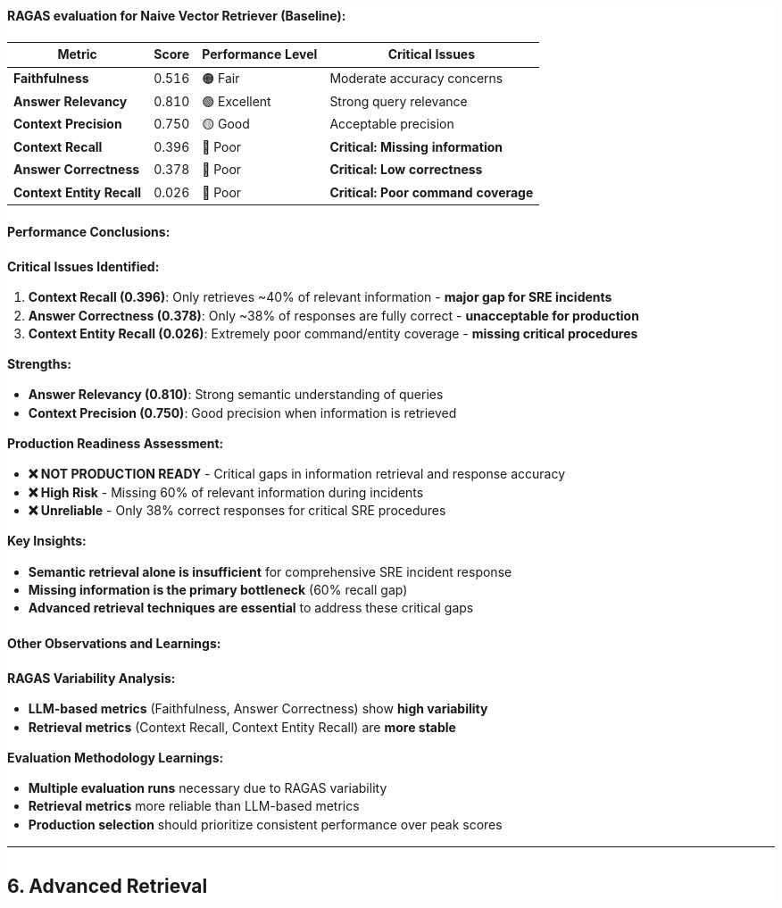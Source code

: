 #### RAGAS evaluation for Naive Vector Retriever (Baseline):

| Metric | Score | Performance Level | Critical Issues |
|--------|-------|------------------|-----------------|
| **Faithfulness** | 0.516 | 🟠 Fair | Moderate accuracy concerns |
| **Answer Relevancy** | 0.810 | 🟢 Excellent | Strong query relevance |
| **Context Precision** | 0.750 | 🟡 Good | Acceptable precision |
| **Context Recall** | 0.396 | 🔴 Poor | **Critical: Missing information** |
| **Answer Correctness** | 0.378 | 🔴 Poor | **Critical: Low correctness** |
| **Context Entity Recall** | 0.026 | 🔴 Poor | **Critical: Poor command coverage** |

#### Performance Conclusions:

**Critical Issues Identified:**
1. **Context Recall (0.396)**: Only retrieves ~40% of relevant information - **major gap for SRE incidents**
2. **Answer Correctness (0.378)**: Only ~38% of responses are fully correct - **unacceptable for production**
3. **Context Entity Recall (0.026)**: Extremely poor command/entity coverage - **missing critical procedures**

**Strengths:**
- **Answer Relevancy (0.810)**: Strong semantic understanding of queries
- **Context Precision (0.750)**: Good precision when information is retrieved

**Production Readiness Assessment:**
- **❌ NOT PRODUCTION READY** - Critical gaps in information retrieval and response accuracy
- **❌ High Risk** - Missing 60% of relevant information during incidents
- **❌ Unreliable** - Only 38% correct responses for critical SRE procedures

**Key Insights:**
- **Semantic retrieval alone is insufficient** for comprehensive SRE incident response
- **Missing information is the primary bottleneck** (60% recall gap)
- **Advanced retrieval techniques are essential** to address these critical gaps

#### Other Observations and Learnings:

**RAGAS Variability Analysis:**
- **LLM-based metrics** (Faithfulness, Answer Correctness) show **high variability** 
- **Retrieval metrics** (Context Recall, Context Entity Recall) are **more stable** 

**Evaluation Methodology Learnings:**
- **Multiple evaluation runs** necessary due to RAGAS variability
- **Retrieval metrics** more reliable than LLM-based metrics
- **Production selection** should prioritize consistent performance over peak scores

---

## 6. Advanced Retrieval
